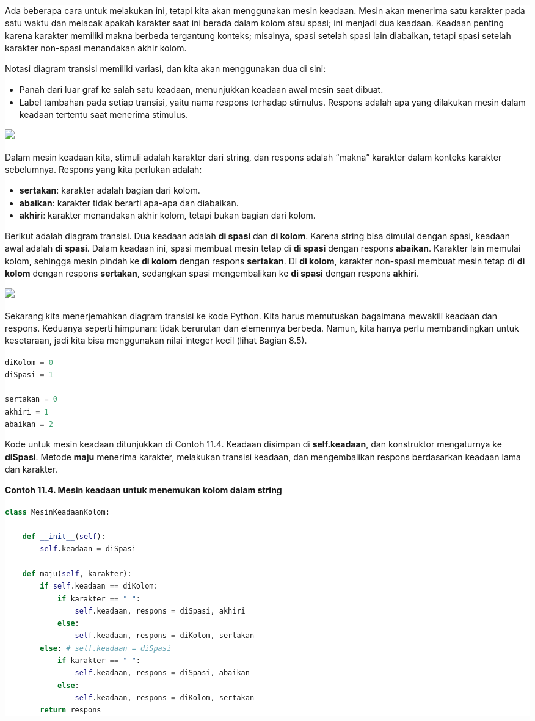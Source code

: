 Ada beberapa cara untuk melakukan ini, tetapi kita akan menggunakan mesin keadaan. Mesin akan menerima satu karakter pada satu waktu dan melacak apakah karakter saat ini berada dalam kolom atau spasi; ini menjadi dua keadaan. Keadaan penting karena karakter memiliki makna berbeda tergantung konteks; misalnya, spasi setelah spasi lain diabaikan, tetapi spasi setelah karakter non-spasi menandakan akhir kolom.

Notasi diagram transisi memiliki variasi, dan kita akan menggunakan dua di sini:
- Panah dari luar graf ke salah satu keadaan, menunjukkan keadaan awal mesin saat dibuat.
- Label tambahan pada setiap transisi, yaitu nama respons terhadap stimulus. Respons adalah apa yang dilakukan mesin dalam keadaan tertentu saat menerima stimulus.

![](Pasted%20image%2020250514093052.png)

Dalam mesin keadaan kita, stimuli adalah karakter dari string, dan respons adalah “makna” karakter dalam konteks karakter sebelumnya. Respons yang kita perlukan adalah:
- **sertakan**: karakter adalah bagian dari kolom.
- **abaikan**: karakter tidak berarti apa-apa dan diabaikan.
- **akhiri**: karakter menandakan akhir kolom, tetapi bukan bagian dari kolom.

Berikut adalah diagram transisi. Dua keadaan adalah **di spasi** dan **di kolom**. Karena string bisa dimulai dengan spasi, keadaan awal adalah **di spasi**. Dalam keadaan ini, spasi membuat mesin tetap di **di spasi** dengan respons **abaikan**. Karakter lain memulai kolom, sehingga mesin pindah ke **di kolom** dengan respons **sertakan**. Di **di kolom**, karakter non-spasi membuat mesin tetap di **di kolom** dengan respons **sertakan**, sedangkan spasi mengembalikan ke **di spasi** dengan respons **akhiri**.

![](Pasted%20image%2020250514093138.png)

Sekarang kita menerjemahkan diagram transisi ke kode Python. Kita harus memutuskan bagaimana mewakili keadaan dan respons. Keduanya seperti himpunan: tidak berurutan dan elemennya berbeda. Namun, kita hanya perlu membandingkan untuk kesetaraan, jadi kita bisa menggunakan nilai integer kecil (lihat Bagian 8.5).

```python
diKolom = 0
diSpasi = 1

sertakan = 0
akhiri = 1
abaikan = 2
```

Kode untuk mesin keadaan ditunjukkan di Contoh 11.4. Keadaan disimpan di **self.keadaan**, dan konstruktor mengaturnya ke **diSpasi**. Metode **maju** menerima karakter, melakukan transisi keadaan, dan mengembalikan respons berdasarkan keadaan lama dan karakter.

**Contoh 11.4. Mesin keadaan untuk menemukan kolom dalam string**

```python
class MesinKeadaanKolom:

    def __init__(self):
        self.keadaan = diSpasi
        
    def maju(self, karakter):
        if self.keadaan == diKolom:
            if karakter == " ":
                self.keadaan, respons = diSpasi, akhiri
            else:
                self.keadaan, respons = diKolom, sertakan
        else: # self.keadaan = diSpasi
            if karakter == " ":
                self.keadaan, respons = diSpasi, abaikan
            else:
                self.keadaan, respons = diKolom, sertakan
        return respons
```

